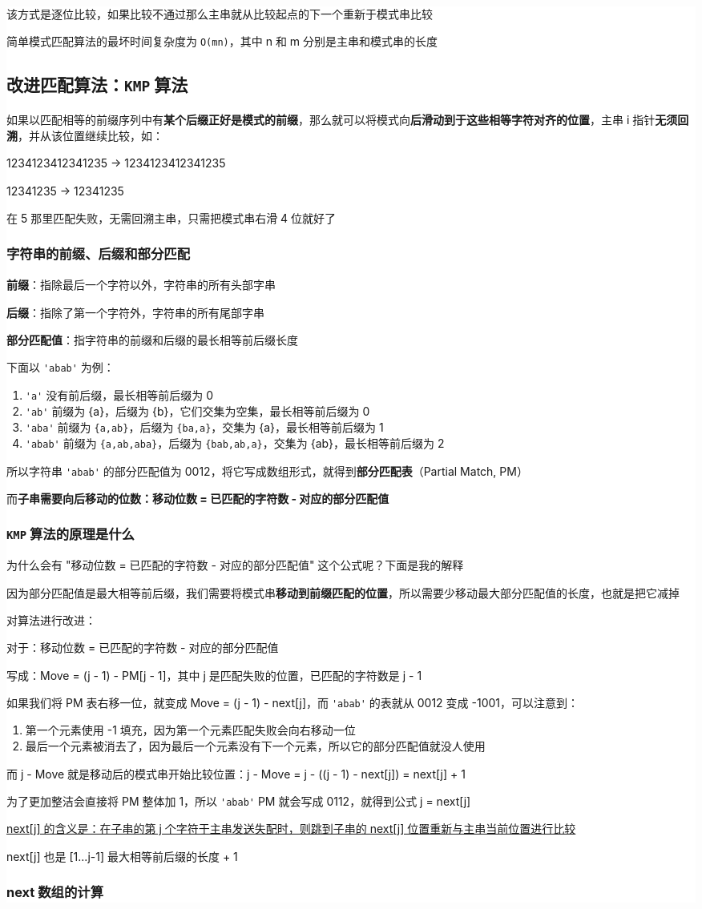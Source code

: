 该方式是逐位比较，如果比较不通过那么主串就从比较起点的下一个重新于模式串比较

简单模式匹配算法的最坏时间复杂度为 `O(mn)`，其中 n 和 m 分别是主串和模式串的长度

## 改进匹配算法：`KMP` 算法

如果以匹配相等的前缀序列中有**某个后缀正好是模式的前缀**，那么就可以将模式向**后滑动到于这些相等字符对齐的位置**，主串 i 指针**无须回溯**，并从该位置继续比较，如：

1234123412341235 -> 1234123412341235

12341235                 ->         12341235

在 5 那里匹配失败，无需回溯主串，只需把模式串右滑 4 位就好了

### 字符串的前缀、后缀和部分匹配

**前缀**：指除最后一个字符以外，字符串的所有头部字串

**后缀**：指除了第一个字符外，字符串的所有尾部字串

**部分匹配值**：指字符串的前缀和后缀的最长相等前后缀长度

下面以 `'abab'` 为例：

1. `'a'` 没有前后缀，最长相等前后缀为 0
2. `'ab'` 前缀为 {a}，后缀为 {b}，它们交集为空集，最长相等前后缀为 0
3. `'aba'`  前缀为 `{a,ab}`，后缀为 `{ba,a}`，交集为 {a}，最长相等前后缀为 1
4. `'abab'` 前缀为 `{a,ab,aba}`，后缀为 `{bab,ab,a}`，交集为 {ab}，最长相等前后缀为 2

所以字符串 `'abab'` 的部分匹配值为 0012，将它写成数组形式，就得到**部分匹配表**（Partial Match, PM）

而**子串需要向后移动的位数：移动位数 = 已匹配的字符数 - 对应的部分匹配值**

### `KMP` 算法的原理是什么

为什么会有 "移动位数 = 已匹配的字符数 - 对应的部分匹配值" 这个公式呢？下面是我的解释

因为部分匹配值是最大相等前后缀，我们需要将模式串**移动到前缀匹配的位置**，所以需要少移动最大部分匹配值的长度，也就是把它减掉

对算法进行改进：

对于：移动位数 = 已匹配的字符数 - 对应的部分匹配值

写成：Move = (j - 1) - PM[j - 1]，其中 j 是匹配失败的位置，已匹配的字符数是 j - 1

如果我们将 PM 表右移一位，就变成 Move = (j - 1) - next[j]，而 `'abab'` 的表就从 0012 变成 -1001，可以注意到：

1. 第一个元素使用 -1 填充，因为第一个元素匹配失败会向右移动一位
2. 最后一个元素被消去了，因为最后一个元素没有下一个元素，所以它的部分匹配值就没人使用

而 j - Move 就是移动后的模式串开始比较位置：j - Move = j - ((j - 1) - next[j]) = next[j] + 1

为了更加整洁会直接将 PM 整体加 1，所以 `'abab'` PM 就会写成 0112，就得到公式 j = next[j]

<u>next[j] 的含义是：在子串的第 j 个字符于主串发送失配时，则跳到子串的 next[j] 位置重新与主串当前位置进行比较</u>

next[j] 也是 [1...j-1] 最大相等前后缀的长度 + 1

### next 数组的计算
